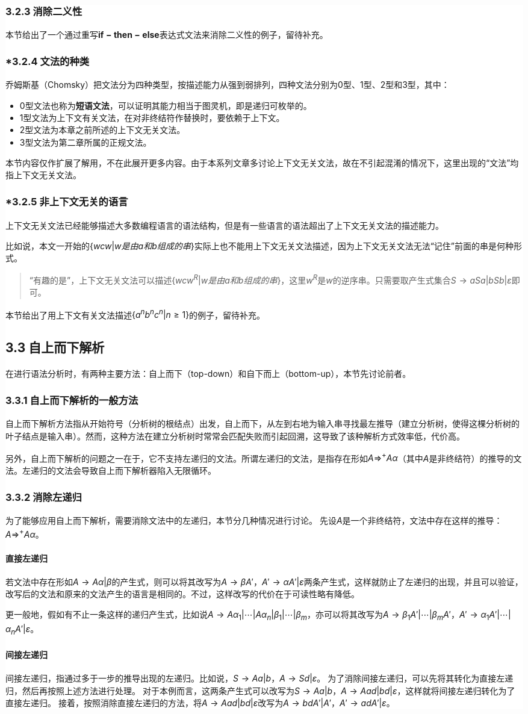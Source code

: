 ### 3.2.3 消除二义性

本节给出了一个通过重写$\mathbf{if-then-else}$表达式文法来消除二义性的例子，留待补充。

### *3.2.4 文法的种类

乔姆斯基（Chomsky）把文法分为四种类型，按描述能力从强到弱排列，四种文法分别为0型、1型、2型和3型，其中：

* 0型文法也称为**短语文法**，可以证明其能力相当于图灵机，即是递归可枚举的。
* 1型文法为上下文有关文法，在对非终结符作替换时，要依赖于上下文。
* 2型文法为本章之前所述的上下文无关文法。
* 3型文法为第二章所属的正规文法。

本节内容仅作扩展了解用，不在此展开更多内容。由于本系列文章多讨论上下文无关文法，故在不引起混淆的情况下，这里出现的“文法”均指上下文无关文法。

### *3.2.5 非上下文无关的语言

上下文无关文法已经能够描述大多数编程语言的语法结构，但是有一些语言的语法超出了上下文无关文法的描述能力。

比如说，本文一开始的$\{wcw|w是由a和b组成的串\}$实际上也不能用上下文无关文法描述，因为上下文无关文法无法“记住”前面的串是何种形式。

> “有趣的是”，上下文无关文法可以描述$\{wcw^R|w是由a和b组成的串\}$，这里$w^R$是$w$的逆序串。只需要取产生式集合$S\rightarrow aSa|bSb|\varepsilon$即可。

本节给出了用上下文有关文法描述$\{a^nb^nc^n|n\geq 1\}$的例子，留待补充。

## 3.3 自上而下解析

在进行语法分析时，有两种主要方法：自上而下（top-down）和自下而上（bottom-up），本节先讨论前者。

### 3.3.1 自上而下解析的一般方法

自上而下解析方法指从开始符号（分析树的根结点）出发，自上而下，从左到右地为输入串寻找最左推导（建立分析树，使得这棵分析树的叶子结点是输入串）。然而，这种方法在建立分析树时常常会匹配失败而引起回溯，这导致了该种解析方式效率低，代价高。

另外，自上而下解析的问题之一在于，它不支持左递归的文法。所谓左递归的文法，是指存在形如$A\Rightarrow^+ A\alpha$（其中$A$是非终结符）的推导的文法。左递归的文法会导致自上而下解析器陷入无限循环。

### 3.3.2 消除左递归

为了能够应用自上而下解析，需要消除文法中的左递归，本节分几种情况进行讨论。
先设$A$是一个非终结符，文法中存在这样的推导：$A\Rightarrow^+ A\alpha$。

#### 直接左递归

若文法中存在形如$A\rightarrow A\alpha|\beta$的产生式，则可以将其改写为$A\rightarrow\beta A'$，$A'\rightarrow\alpha A'|\varepsilon$两条产生式，这样就防止了左递归的出现，并且可以验证，改写后的文法和原来的文法产生的语言是相同的。不过，这样改写的代价在于可读性略有降低。

更一般地，假如有不止一条这样的递归产生式，比如说$A\rightarrow A\alpha_1|\cdots|A\alpha_n|\beta_1|\cdots|\beta_m$，亦可以将其改写为$A\rightarrow\beta_1A'|\cdots|\beta_mA'$，$A'\rightarrow\alpha_1A'|\cdots|\alpha_nA'|\varepsilon$。

#### 间接左递归

间接左递归，指通过多于一步的推导出现的左递归。比如说，$S\rightarrow Aa|b$，$A\rightarrow Sd|\varepsilon$。
为了消除间接左递归，可以先将其转化为直接左递归，然后再按照上述方法进行处理。
对于本例而言，这两条产生式可以改写为$S\rightarrow Aa|b$，$A\rightarrow Aad|bd|\varepsilon$，这样就将间接左递归转化为了直接左递归。
接着，按照消除直接左递归的方法，将$A\rightarrow Aad|bd|\varepsilon$改写为$A\rightarrow bdA'|A'$，$A'\rightarrow adA'|\varepsilon$。
